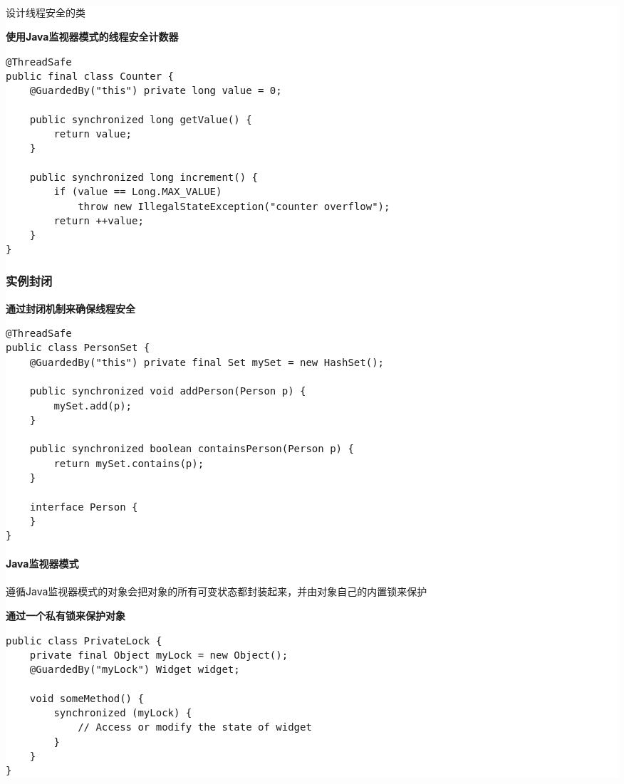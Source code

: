 设计线程安全的类

**使用Java监视器模式的线程安全计数器**

<pre>
@ThreadSafe
public final class Counter {
    @GuardedBy("this") private long value = 0;

    public synchronized long getValue() {
        return value;
    }

    public synchronized long increment() {
        if (value == Long.MAX_VALUE)
            throw new IllegalStateException("counter overflow");
        return ++value;
    }
}
</pre>

### 实例封闭

**通过封闭机制来确保线程安全**

<pre>
@ThreadSafe
public class PersonSet {
    @GuardedBy("this") private final Set<Person> mySet = new HashSet<Person>();

    public synchronized void addPerson(Person p) {
        mySet.add(p);
    }

    public synchronized boolean containsPerson(Person p) {
        return mySet.contains(p);
    }

    interface Person {
    }
}
</pre>

#### Java监视器模式

遵循Java监视器模式的对象会把对象的所有可变状态都封装起来，并由对象自己的内置锁来保护

**通过一个私有锁来保护对象**

<pre>
public class PrivateLock {
    private final Object myLock = new Object();
    @GuardedBy("myLock") Widget widget;

    void someMethod() {
        synchronized (myLock) {
            // Access or modify the state of widget
        }
    }
}
</pre>
